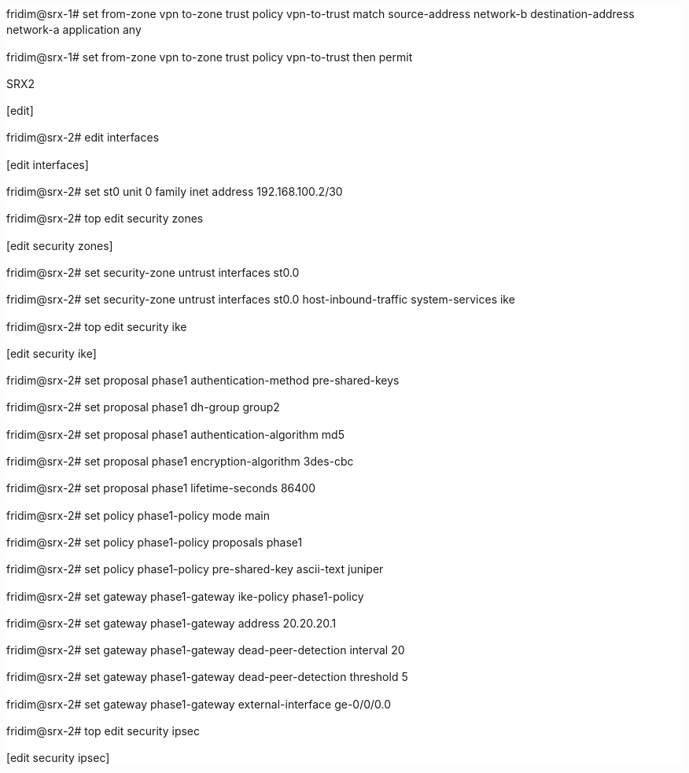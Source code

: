 fridim@srx-1# set from-zone vpn to-zone trust policy vpn-to-trust match source-address network-b destination-address network-a application any

fridim@srx-1# set from-zone vpn to-zone trust policy vpn-to-trust then permit





SRX2

[edit]

fridim@srx-2# edit interfaces



[edit interfaces]

fridim@srx-2# set st0 unit 0 family inet address 192.168.100.2/30

fridim@srx-2# top edit security zones



[edit security zones]

fridim@srx-2# set security-zone untrust interfaces st0.0

fridim@srx-2# set security-zone untrust interfaces st0.0 host-inbound-traffic system-services ike

fridim@srx-2# top edit security ike



[edit security ike] 

fridim@srx-2# set proposal phase1 authentication-method pre-shared-keys

fridim@srx-2# set proposal phase1 dh-group group2

fridim@srx-2# set proposal phase1 authentication-algorithm md5

fridim@srx-2# set proposal phase1 encryption-algorithm 3des-cbc

fridim@srx-2# set proposal phase1 lifetime-seconds 86400

fridim@srx-2# set policy phase1-policy mode main

fridim@srx-2# set policy phase1-policy proposals phase1

fridim@srx-2# set policy phase1-policy pre-shared-key ascii-text juniper

fridim@srx-2# set gateway phase1-gateway ike-policy phase1-policy

fridim@srx-2# set gateway phase1-gateway address 20.20.20.1

fridim@srx-2# set gateway phase1-gateway dead-peer-detection interval 20

fridim@srx-2# set gateway phase1-gateway dead-peer-detection threshold 5

fridim@srx-2# set gateway phase1-gateway external-interface ge-0/0/0.0

fridim@srx-2# top edit security ipsec



[edit security ipsec]

